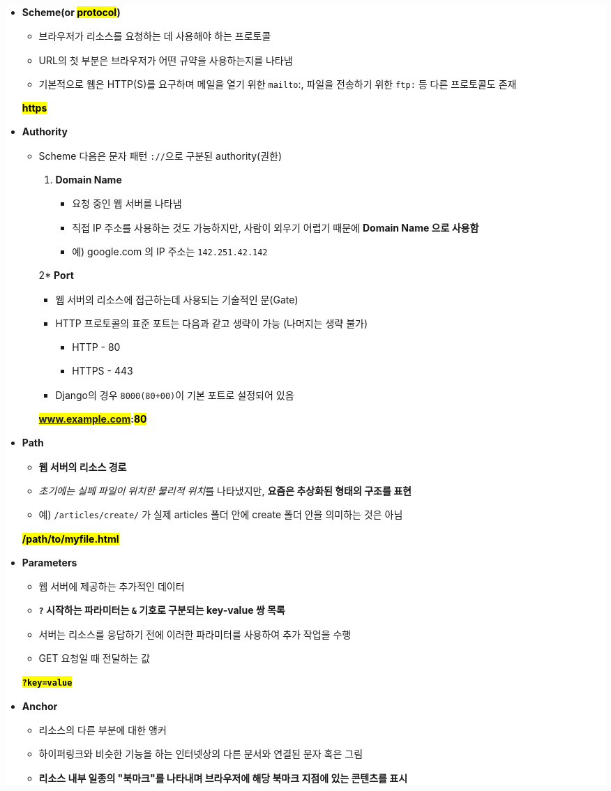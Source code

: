 * **Scheme(or <mark>protocol</mark>)**
  
  * 브라우저가 리소스를 요청하는 데 사용해야 하는 프로토콜
  
  * URL의 첫 부분은 브라우저가 어떤 규약을 사용하는지를 나타냄
  
  * 기본적으로 웹은 HTTP(S)를 요구하며 메일을 열기 위한 `mailto`:, 파일을 전송하기 위한 `ftp:` 등 다른 프로토콜도 존재
  
  <mark>**https**</mark>

* **Authority**
  
  * Scheme 다음은 문자 패턴 `://`으로 구분된 authority(권한)
    
    1. **Domain Name**
       
       * 요청 중인 웹 서버를 나타냄
       
       * 직접 IP 주소를 사용하는 것도 가능하지만, 사람이 외우기 어렵기 때문에 **Domain Name 으로 사용함**
       
       * 예) google.com 의 IP 주소는 `142.251.42.142`
    
    2* **Port**
    
    * 웹 서버의 리소스에 접근하는데 사용되는 기술적인 문(Gate)
    
    * HTTP 프로토콜의 표준 포트는 다음과 같고 생략이 가능 (나머지는 생략 불가)
      
      * HTTP - 80
      
      * HTTPS - 443
    
    * Django의 경우 `8000(80+00)`이 기본 포트로 설정되어 있음
    
    **<mark>www.example.com</mark>:<mark>80</mark>**

* **Path**
  
  * **웹 서버의 리소스 경로**
  
  * *초기에는 실페 파일이 위치한 물리적 위치*를 나타냈지만, **요즘은 추상화된 형태의 구조를 표현**
  
  * 예) `/articles/create/` 가 실제 articles 폴더 안에 create 폴더 안을 의미하는 것은 아님
  
  <mark>**/path/to/myfile.html**</mark>

* **Parameters**
  
  * 웹 서버에 제공하는 추가적인 데이터
  
  * **`?` 시작하는 파라미터는 `&` 기호로 구분되는 key-value 쌍 목록**
  
  * 서버는 리소스를 응답하기 전에 이러한 파라미터를 사용하여 추가 작업을 수행
  
  * GET 요청일 때 전달하는 값
  
  **<mark>`?key=value`</mark>**

* **Anchor**
  
  * 리소스의 다른 부분에 대한 앵커
  
  * 하이퍼링크와 비슷한 기능을 하는 인터넷상의 다른 문서와 연결된 문자 혹은 그림
  
  * **리소스 내부 일종의 "북마크"를 나타내며 브라우저에 해당 북마크 지점에 있는 콘텐츠를 표시**
    